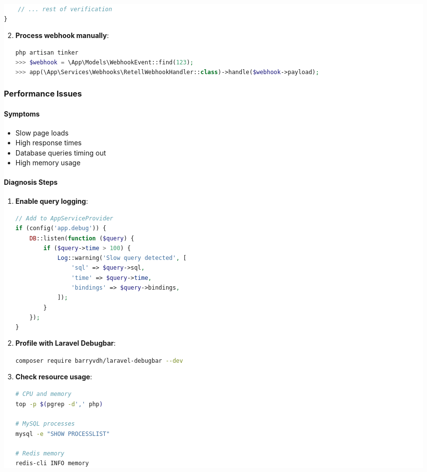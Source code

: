    ```php
       // ... rest of verification
   }
   ```

2. **Process webhook manually**:
   ```php
   php artisan tinker
   >>> $webhook = \App\Models\WebhookEvent::find(123);
   >>> app(\App\Services\Webhooks\RetellWebhookHandler::class)->handle($webhook->payload);
   ```

### Performance Issues

#### Symptoms
- Slow page loads
- High response times
- Database queries timing out
- High memory usage

#### Diagnosis Steps

1. **Enable query logging**:
   ```php
   // Add to AppServiceProvider
   if (config('app.debug')) {
       DB::listen(function ($query) {
           if ($query->time > 100) {
               Log::warning('Slow query detected', [
                   'sql' => $query->sql,
                   'time' => $query->time,
                   'bindings' => $query->bindings,
               ]);
           }
       });
   }
   ```

2. **Profile with Laravel Debugbar**:
   ```bash
   composer require barryvdh/laravel-debugbar --dev
   ```

3. **Check resource usage**:
   ```bash
   # CPU and memory
   top -p $(pgrep -d',' php)
   
   # MySQL processes
   mysql -e "SHOW PROCESSLIST"
   
   # Redis memory
   redis-cli INFO memory
   ```
